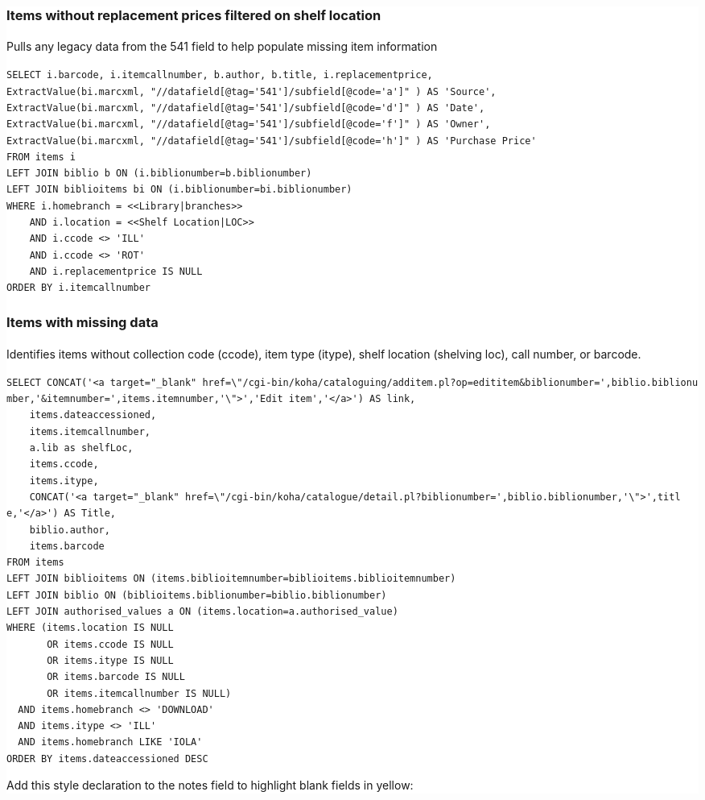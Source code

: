 ### Items without replacement prices filtered on shelf location
Pulls any legacy data from the 541 field to help populate missing item information

```
SELECT i.barcode, i.itemcallnumber, b.author, b.title, i.replacementprice,
ExtractValue(bi.marcxml, "//datafield[@tag='541']/subfield[@code='a']" ) AS 'Source',
ExtractValue(bi.marcxml, "//datafield[@tag='541']/subfield[@code='d']" ) AS 'Date',
ExtractValue(bi.marcxml, "//datafield[@tag='541']/subfield[@code='f']" ) AS 'Owner',
ExtractValue(bi.marcxml, "//datafield[@tag='541']/subfield[@code='h']" ) AS 'Purchase Price'
FROM items i
LEFT JOIN biblio b ON (i.biblionumber=b.biblionumber)
LEFT JOIN biblioitems bi ON (i.biblionumber=bi.biblionumber)
WHERE i.homebranch = <<Library|branches>>
	AND i.location = <<Shelf Location|LOC>>
	AND i.ccode <> 'ILL'
	AND i.ccode <> 'ROT'
	AND i.replacementprice IS NULL
ORDER BY i.itemcallnumber
```

### Items with missing data
Identifies items without collection code (ccode), item type (itype), shelf location (shelving loc), call number, or barcode. 
```
SELECT CONCAT('<a target="_blank" href=\"/cgi-bin/koha/cataloguing/additem.pl?op=edititem&biblionumber=',biblio.biblionumber,'&itemnumber=',items.itemnumber,'\">','Edit item','</a>') AS link,
    items.dateaccessioned,
    items.itemcallnumber,
    a.lib as shelfLoc,
    items.ccode,
    items.itype,
    CONCAT('<a target="_blank" href=\"/cgi-bin/koha/catalogue/detail.pl?biblionumber=',biblio.biblionumber,'\">',title,'</a>') AS Title,
    biblio.author,
    items.barcode
FROM items
LEFT JOIN biblioitems ON (items.biblioitemnumber=biblioitems.biblioitemnumber)
LEFT JOIN biblio ON (biblioitems.biblionumber=biblio.biblionumber)
LEFT JOIN authorised_values a ON (items.location=a.authorised_value)
WHERE (items.location IS NULL
       OR items.ccode IS NULL
       OR items.itype IS NULL
       OR items.barcode IS NULL
       OR items.itemcallnumber IS NULL)
  AND items.homebranch <> 'DOWNLOAD'
  AND items.itype <> 'ILL'
  AND items.homebranch LIKE 'IOLA'
ORDER BY items.dateaccessioned DESC
```
Add this style declaration to the notes field to highlight blank fields in yellow:
